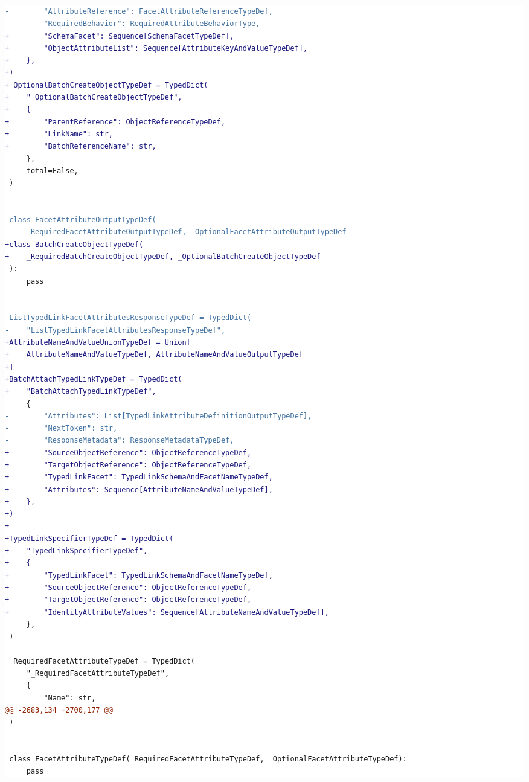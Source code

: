 ```diff
-        "AttributeReference": FacetAttributeReferenceTypeDef,
-        "RequiredBehavior": RequiredAttributeBehaviorType,
+        "SchemaFacet": Sequence[SchemaFacetTypeDef],
+        "ObjectAttributeList": Sequence[AttributeKeyAndValueTypeDef],
+    },
+)
+_OptionalBatchCreateObjectTypeDef = TypedDict(
+    "_OptionalBatchCreateObjectTypeDef",
+    {
+        "ParentReference": ObjectReferenceTypeDef,
+        "LinkName": str,
+        "BatchReferenceName": str,
     },
     total=False,
 )
 
 
-class FacetAttributeOutputTypeDef(
-    _RequiredFacetAttributeOutputTypeDef, _OptionalFacetAttributeOutputTypeDef
+class BatchCreateObjectTypeDef(
+    _RequiredBatchCreateObjectTypeDef, _OptionalBatchCreateObjectTypeDef
 ):
     pass
 
 
-ListTypedLinkFacetAttributesResponseTypeDef = TypedDict(
-    "ListTypedLinkFacetAttributesResponseTypeDef",
+AttributeNameAndValueUnionTypeDef = Union[
+    AttributeNameAndValueTypeDef, AttributeNameAndValueOutputTypeDef
+]
+BatchAttachTypedLinkTypeDef = TypedDict(
+    "BatchAttachTypedLinkTypeDef",
     {
-        "Attributes": List[TypedLinkAttributeDefinitionOutputTypeDef],
-        "NextToken": str,
-        "ResponseMetadata": ResponseMetadataTypeDef,
+        "SourceObjectReference": ObjectReferenceTypeDef,
+        "TargetObjectReference": ObjectReferenceTypeDef,
+        "TypedLinkFacet": TypedLinkSchemaAndFacetNameTypeDef,
+        "Attributes": Sequence[AttributeNameAndValueTypeDef],
+    },
+)
+
+TypedLinkSpecifierTypeDef = TypedDict(
+    "TypedLinkSpecifierTypeDef",
+    {
+        "TypedLinkFacet": TypedLinkSchemaAndFacetNameTypeDef,
+        "SourceObjectReference": ObjectReferenceTypeDef,
+        "TargetObjectReference": ObjectReferenceTypeDef,
+        "IdentityAttributeValues": Sequence[AttributeNameAndValueTypeDef],
     },
 )
 
 _RequiredFacetAttributeTypeDef = TypedDict(
     "_RequiredFacetAttributeTypeDef",
     {
         "Name": str,
@@ -2683,134 +2700,177 @@
 )
 
 
 class FacetAttributeTypeDef(_RequiredFacetAttributeTypeDef, _OptionalFacetAttributeTypeDef):
     pass
```